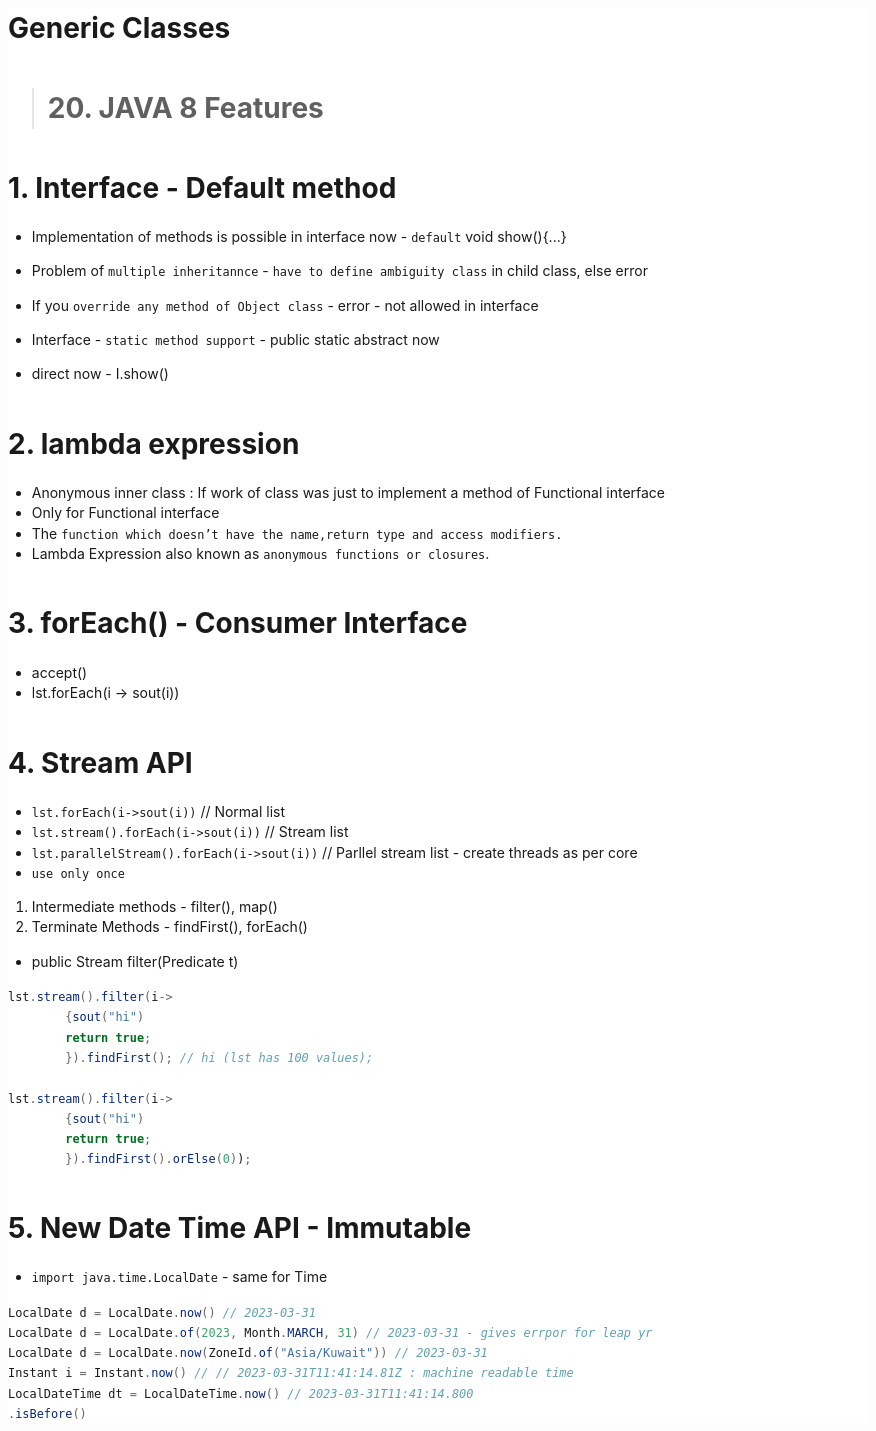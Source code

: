 # Generic Classes



># 20. JAVA 8 Features
# 1. Interface - Default method
* Implementation of methods is possible in interface now - `default` void show(){...}
* Problem of `multiple inheritannce` - `have to define ambiguity class` in child class, else error
* If you `override any method of Object class` - error - not allowed in interface

* Interface - `static method support` - public static abstract now
* direct now - I.show()

# 2. lambda expression
* Anonymous inner class : If work of class was just to implement a method of Functional interface
* Only for Functional interface
* The `function which doesn’t have the name,return type and access modifiers.`
* Lambda Expression also known as `anonymous functions or closures`.

# 3. forEach() - Consumer Interface
* accept()
* lst.forEach(i -> sout(i))

# 4. Stream API
* `lst.forEach(i->sout(i))` // Normal list
* `lst.stream().forEach(i->sout(i))` // Stream list
* `lst.parallelStream().forEach(i->sout(i))` // Parllel stream list - create threads as per core
* `use only once`
1. Intermediate methods - filter(), map()
2. Terminate Methods - findFirst(), forEach()
* public Stream filter(Predicate<T> t)
```java
lst.stream().filter(i->
        {sout("hi")
        return true;
        }).findFirst(); // hi (lst has 100 values);

lst.stream().filter(i->
        {sout("hi")
        return true;
        }).findFirst().orElse(0));
```

# 5. New Date Time API - Immutable
* `import java.time.LocalDate` - same for Time
```java
LocalDate d = LocalDate.now() // 2023-03-31
LocalDate d = LocalDate.of(2023, Month.MARCH, 31) // 2023-03-31 - gives errpor for leap yr
LocalDate d = LocalDate.now(ZoneId.of("Asia/Kuwait")) // 2023-03-31
Instant i = Instant.now() // // 2023-03-31T11:41:14.81Z : machine readable time
LocalDateTime dt = LocalDateTime.now() // 2023-03-31T11:41:14.800
.isBefore()
```

